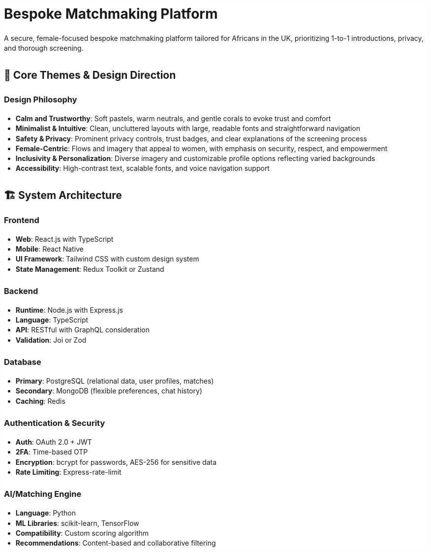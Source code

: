 # Bespoke Matchmaking Platform

A secure, female-focused bespoke matchmaking platform tailored for Africans in the UK, prioritizing 1-to-1 introductions, privacy, and thorough screening.

## 🎯 Core Themes & Design Direction

### Design Philosophy
- **Calm and Trustworthy**: Soft pastels, warm neutrals, and gentle corals to evoke trust and comfort
- **Minimalist & Intuitive**: Clean, uncluttered layouts with large, readable fonts and straightforward navigation
- **Safety & Privacy**: Prominent privacy controls, trust badges, and clear explanations of the screening process
- **Female-Centric**: Flows and imagery that appeal to women, with emphasis on security, respect, and empowerment
- **Inclusivity & Personalization**: Diverse imagery and customizable profile options reflecting varied backgrounds
- **Accessibility**: High-contrast text, scalable fonts, and voice navigation support

## 🏗️ System Architecture

### Frontend
- **Web**: React.js with TypeScript
- **Mobile**: React Native
- **UI Framework**: Tailwind CSS with custom design system
- **State Management**: Redux Toolkit or Zustand

### Backend
- **Runtime**: Node.js with Express.js
- **Language**: TypeScript
- **API**: RESTful with GraphQL consideration
- **Validation**: Joi or Zod

### Database
- **Primary**: PostgreSQL (relational data, user profiles, matches)
- **Secondary**: MongoDB (flexible preferences, chat history)
- **Caching**: Redis

### Authentication & Security
- **Auth**: OAuth 2.0 + JWT
- **2FA**: Time-based OTP
- **Encryption**: bcrypt for passwords, AES-256 for sensitive data
- **Rate Limiting**: Express-rate-limit

### AI/Matching Engine
- **Language**: Python
- **ML Libraries**: scikit-learn, TensorFlow
- **Compatibility**: Custom scoring algorithm
- **Recommendations**: Content-based and collaborative filtering

